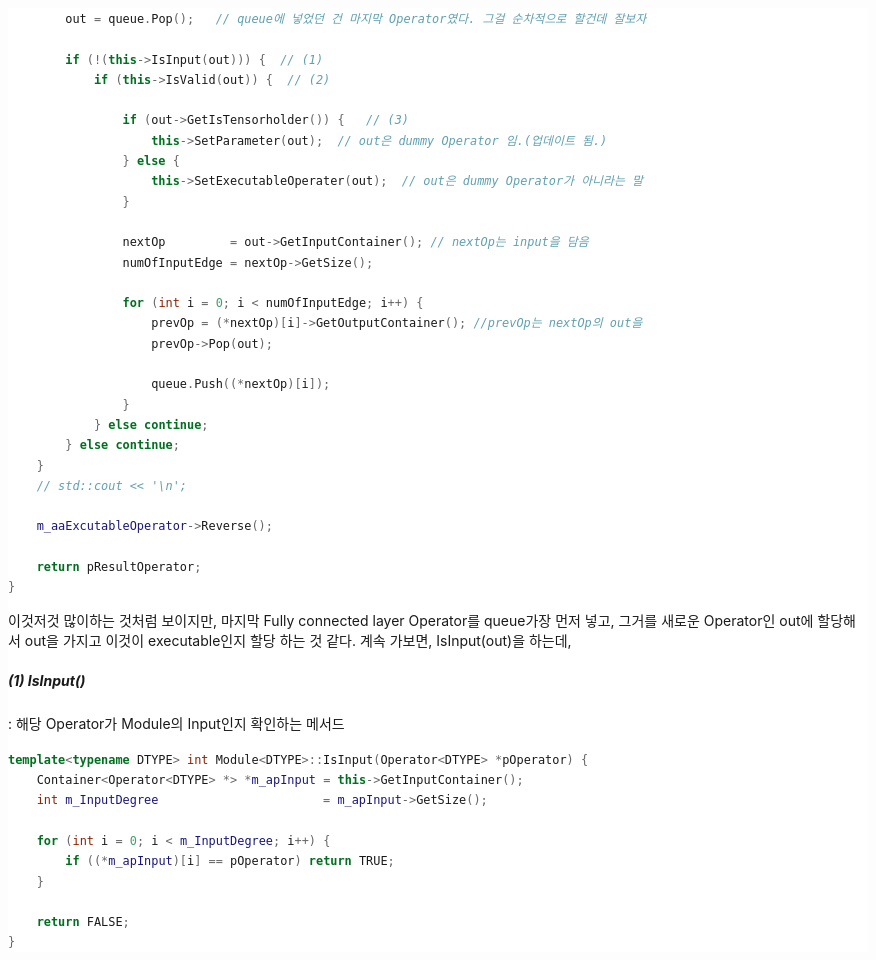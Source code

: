 ```c++
        out = queue.Pop();   // queue에 넣었던 건 마지막 Operator였다. 그걸 순차적으로 할건데 잘보자

        if (!(this->IsInput(out))) {  // (1)
            if (this->IsValid(out)) {  // (2)

                if (out->GetIsTensorholder()) {   // (3)
                    this->SetParameter(out);  // out은 dummy Operator 임.(업데이트 됨.)
                } else {
                    this->SetExecutableOperater(out);  // out은 dummy Operator가 아니라는 말
                }

                nextOp         = out->GetInputContainer(); // nextOp는 input을 담음
                numOfInputEdge = nextOp->GetSize();

                for (int i = 0; i < numOfInputEdge; i++) {
                    prevOp = (*nextOp)[i]->GetOutputContainer(); //prevOp는 nextOp의 out을
                    prevOp->Pop(out);

                    queue.Push((*nextOp)[i]);
                }
            } else continue;
        } else continue;
    }
    // std::cout << '\n';

    m_aaExcutableOperator->Reverse();

    return pResultOperator;
}

```

이것저것 많이하는 것처럼 보이지만, 마지막 Fully connected layer Operator를 queue가장 먼저 넣고, 그거를 새로운 Operator인 out에 할당해서 out을 가지고 이것이 executable인지 할당 하는 것 같다. 계속 가보면, IsInput(out)을 하는데,



##### (1) IsInput()

 : 해당 Operator가 Module의 Input인지 확인하는 메서드

```c++
template<typename DTYPE> int Module<DTYPE>::IsInput(Operator<DTYPE> *pOperator) {
    Container<Operator<DTYPE> *> *m_apInput = this->GetInputContainer();
    int m_InputDegree                       = m_apInput->GetSize();

    for (int i = 0; i < m_InputDegree; i++) {
        if ((*m_apInput)[i] == pOperator) return TRUE;
    }

    return FALSE;
}
```
